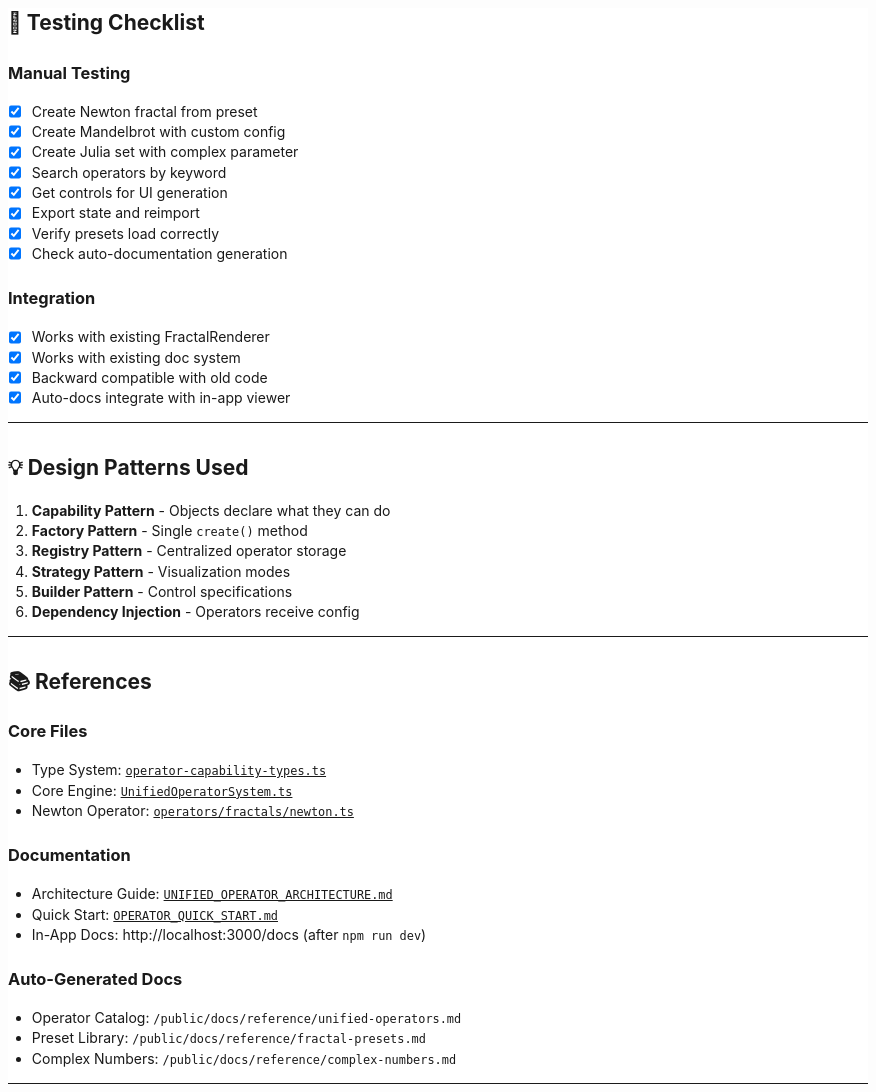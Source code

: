 
## 🧪 Testing Checklist

### Manual Testing
- [x] Create Newton fractal from preset
- [x] Create Mandelbrot with custom config
- [x] Create Julia set with complex parameter
- [x] Search operators by keyword
- [x] Get controls for UI generation
- [x] Export state and reimport
- [x] Verify presets load correctly
- [x] Check auto-documentation generation

### Integration
- [x] Works with existing FractalRenderer
- [x] Works with existing doc system
- [x] Backward compatible with old code
- [x] Auto-docs integrate with in-app viewer

---

## 💡 Design Patterns Used

1. **Capability Pattern** - Objects declare what they can do
2. **Factory Pattern** - Single `create()` method
3. **Registry Pattern** - Centralized operator storage
4. **Strategy Pattern** - Visualization modes
5. **Builder Pattern** - Control specifications
6. **Dependency Injection** - Operators receive config

---

## 📚 References

### Core Files
- Type System: [`operator-capability-types.ts`](src/engine/operator-capability-types.ts)
- Core Engine: [`UnifiedOperatorSystem.ts`](src/engine/UnifiedOperatorSystem.ts)
- Newton Operator: [`operators/fractals/newton.ts`](src/engine/operators/fractals/newton.ts)

### Documentation
- Architecture Guide: [`UNIFIED_OPERATOR_ARCHITECTURE.md`](UNIFIED_OPERATOR_ARCHITECTURE.md)
- Quick Start: [`OPERATOR_QUICK_START.md`](OPERATOR_QUICK_START.md)
- In-App Docs: http://localhost:3000/docs (after `npm run dev`)

### Auto-Generated Docs
- Operator Catalog: `/public/docs/reference/unified-operators.md`
- Preset Library: `/public/docs/reference/fractal-presets.md`
- Complex Numbers: `/public/docs/reference/complex-numbers.md`

---